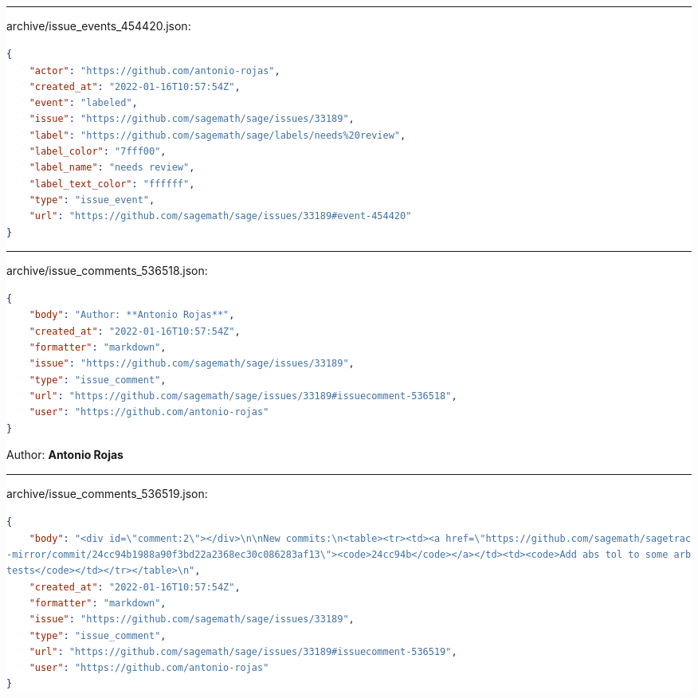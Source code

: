 

---

archive/issue_events_454420.json:
```json
{
    "actor": "https://github.com/antonio-rojas",
    "created_at": "2022-01-16T10:57:54Z",
    "event": "labeled",
    "issue": "https://github.com/sagemath/sage/issues/33189",
    "label": "https://github.com/sagemath/sage/labels/needs%20review",
    "label_color": "7fff00",
    "label_name": "needs review",
    "label_text_color": "ffffff",
    "type": "issue_event",
    "url": "https://github.com/sagemath/sage/issues/33189#event-454420"
}
```



---

archive/issue_comments_536518.json:
```json
{
    "body": "Author: **Antonio Rojas**",
    "created_at": "2022-01-16T10:57:54Z",
    "formatter": "markdown",
    "issue": "https://github.com/sagemath/sage/issues/33189",
    "type": "issue_comment",
    "url": "https://github.com/sagemath/sage/issues/33189#issuecomment-536518",
    "user": "https://github.com/antonio-rojas"
}
```

Author: **Antonio Rojas**



---

archive/issue_comments_536519.json:
```json
{
    "body": "<div id=\"comment:2\"></div>\n\nNew commits:\n<table><tr><td><a href=\"https://github.com/sagemath/sagetrac-mirror/commit/24cc94b1988a90f3bd22a2368ec30c086283af13\"><code>24cc94b</code></a></td><td><code>Add abs tol to some arb tests</code></td></tr></table>\n",
    "created_at": "2022-01-16T10:57:54Z",
    "formatter": "markdown",
    "issue": "https://github.com/sagemath/sage/issues/33189",
    "type": "issue_comment",
    "url": "https://github.com/sagemath/sage/issues/33189#issuecomment-536519",
    "user": "https://github.com/antonio-rojas"
}
```
